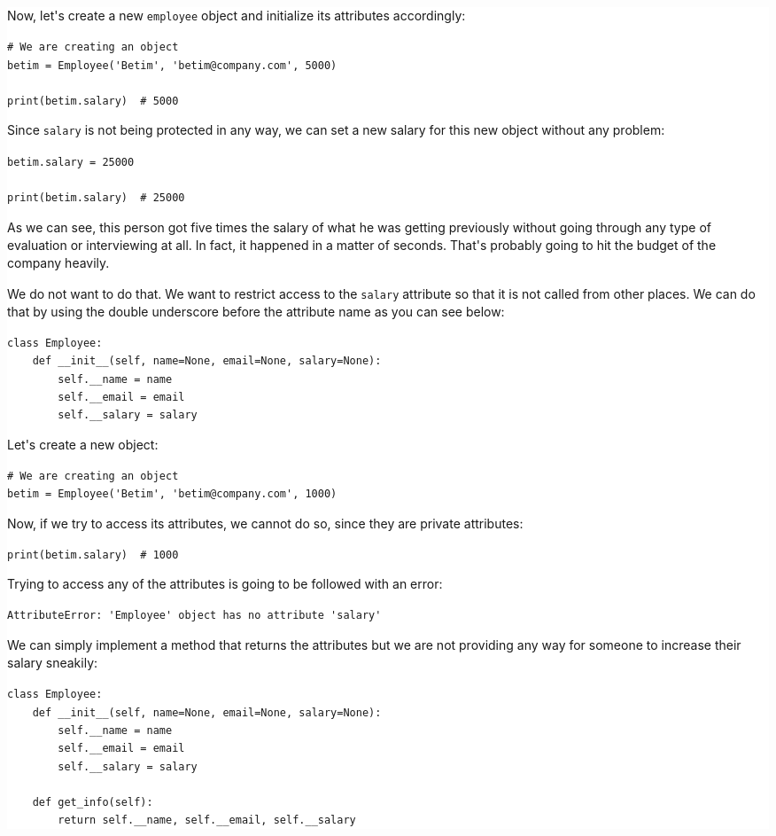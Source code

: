 
Now, let's create a new `employee` object and initialize its attributes accordingly:

    # We are creating an object
    betim = Employee('Betim', 'betim@company.com', 5000)
    
    print(betim.salary)  # 5000
    

Since `salary` is not being protected in any way, we can set a new salary for this new object without any problem:

    betim.salary = 25000
    
    print(betim.salary)  # 25000
    

As we can see, this person got five times the salary of what he was getting previously without going through any type of evaluation or interviewing at all. In fact, it happened in a matter of seconds. That's probably going to hit the budget of the company heavily.

We do not want to do that. We want to restrict access to the `salary` attribute so that it is not called from other places. We can do that by using the double underscore before the attribute name as you can see below:

    class Employee:
        def __init__(self, name=None, email=None, salary=None):
            self.__name = name
            self.__email = email
            self.__salary = salary
    

Let's create a new object:

    # We are creating an object
    betim = Employee('Betim', 'betim@company.com', 1000)
    

Now, if we try to access its attributes, we cannot do so, since they are private attributes:

    print(betim.salary)  # 1000
    

Trying to access any of the attributes is going to be followed with an error:

    AttributeError: 'Employee' object has no attribute 'salary'
    

We can simply implement a method that returns the attributes but we are not providing any way for someone to increase their salary sneakily:

    class Employee:
        def __init__(self, name=None, email=None, salary=None):
            self.__name = name
            self.__email = email
            self.__salary = salary
    
        def get_info(self):
            return self.__name, self.__email, self.__salary
    